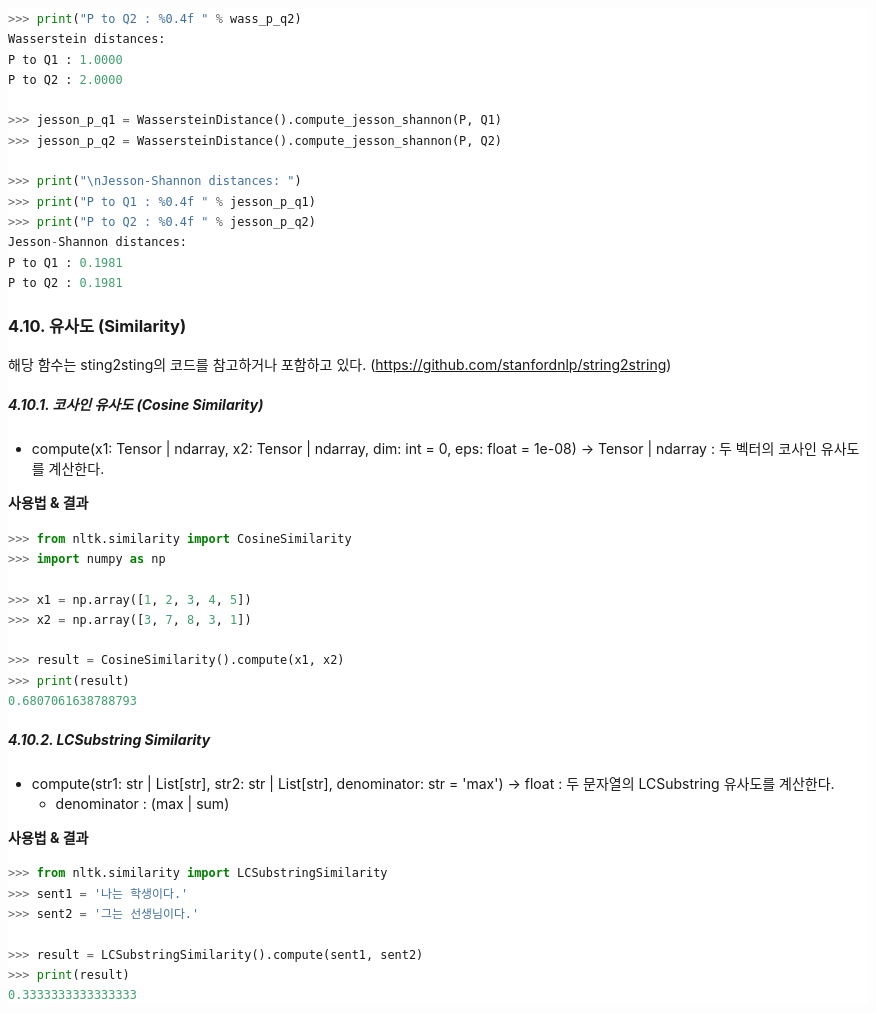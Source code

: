 ~~~python
>>> print("P to Q2 : %0.4f " % wass_p_q2)
Wasserstein distances:
P to Q1 : 1.0000
P to Q2 : 2.0000

>>> jesson_p_q1 = WassersteinDistance().compute_jesson_shannon(P, Q1)
>>> jesson_p_q2 = WassersteinDistance().compute_jesson_shannon(P, Q2)

>>> print("\nJesson-Shannon distances: ")
>>> print("P to Q1 : %0.4f " % jesson_p_q1)
>>> print("P to Q2 : %0.4f " % jesson_p_q2)
Jesson-Shannon distances:
P to Q1 : 0.1981
P to Q2 : 0.1981

~~~

### 4.10. 유사도 (Similarity)

해당 함수는 sting2sting의 코드를 참고하거나 포함하고 있다. (https://github.com/stanfordnlp/string2string)

##### 4.10.1. 코사인 유사도 (Cosine Similarity)

* compute(x1: Tensor | ndarray, x2: Tensor | ndarray, dim: int = 0, eps: float = 1e-08) -> Tensor | ndarray : 두 벡터의 코사인 유사도를 계산한다.

**사용법 & 결과**
~~~python
>>> from nltk.similarity import CosineSimilarity
>>> import numpy as np

>>> x1 = np.array([1, 2, 3, 4, 5])
>>> x2 = np.array([3, 7, 8, 3, 1])

>>> result = CosineSimilarity().compute(x1, x2)
>>> print(result)
0.6807061638788793
~~~


##### 4.10.2. LCSubstring Similarity

* compute(str1: str | List[str], str2: str | List[str], denominator: str = 'max') -> float : 두 문자열의 LCSubstring 유사도를 계산한다.
	* denominator : (max | sum)

**사용법 & 결과**
~~~python
>>> from nltk.similarity import LCSubstringSimilarity
>>> sent1 = '나는 학생이다.'
>>> sent2 = '그는 선생님이다.'

>>> result = LCSubstringSimilarity().compute(sent1, sent2)
>>> print(result)
0.3333333333333333
~~~
